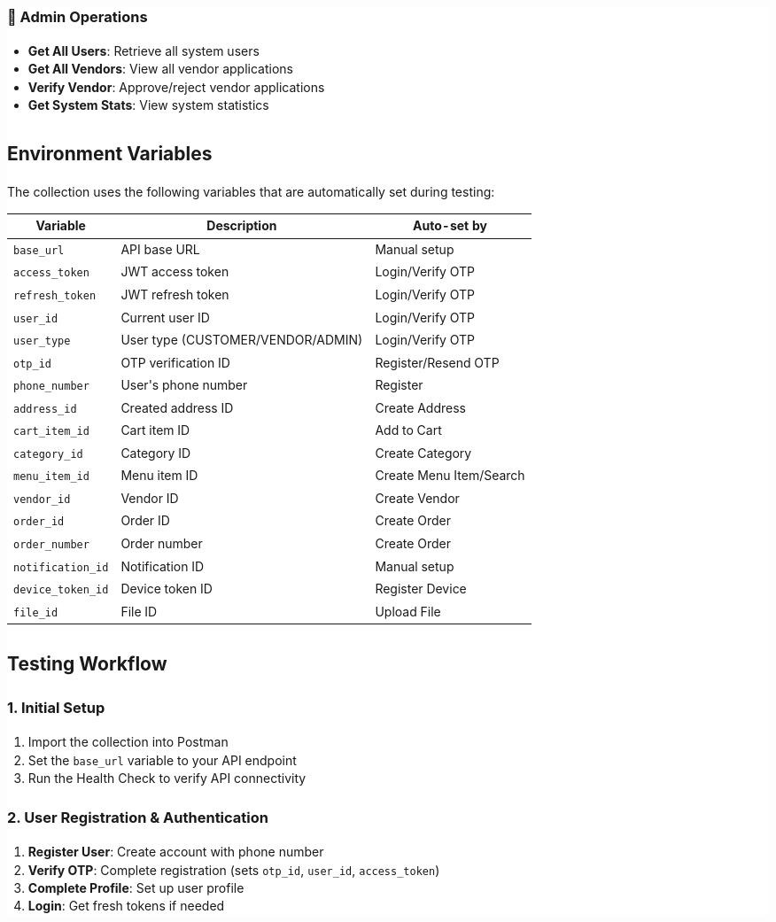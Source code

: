 ### 🔧 Admin Operations
- **Get All Users**: Retrieve all system users
- **Get All Vendors**: View all vendor applications
- **Verify Vendor**: Approve/reject vendor applications
- **Get System Stats**: View system statistics

## Environment Variables

The collection uses the following variables that are automatically set during testing:

| Variable | Description | Auto-set by |
|-----------|-------------|-------------|
| `base_url` | API base URL | Manual setup |
| `access_token` | JWT access token | Login/Verify OTP |
| `refresh_token` | JWT refresh token | Login/Verify OTP |
| `user_id` | Current user ID | Login/Verify OTP |
| `user_type` | User type (CUSTOMER/VENDOR/ADMIN) | Login/Verify OTP |
| `otp_id` | OTP verification ID | Register/Resend OTP |
| `phone_number` | User's phone number | Register |
| `address_id` | Created address ID | Create Address |
| `cart_item_id` | Cart item ID | Add to Cart |
| `category_id` | Category ID | Create Category |
| `menu_item_id` | Menu item ID | Create Menu Item/Search |
| `vendor_id` | Vendor ID | Create Vendor |
| `order_id` | Order ID | Create Order |
| `order_number` | Order number | Create Order |
| `notification_id` | Notification ID | Manual setup |
| `device_token_id` | Device token ID | Register Device |
| `file_id` | File ID | Upload File |

## Testing Workflow

### 1. Initial Setup
1. Import the collection into Postman
2. Set the `base_url` variable to your API endpoint
3. Run the Health Check to verify API connectivity

### 2. User Registration & Authentication
1. **Register User**: Create account with phone number
2. **Verify OTP**: Complete registration (sets `otp_id`, `user_id`, `access_token`)
3. **Complete Profile**: Set up user profile
4. **Login**: Get fresh tokens if needed

